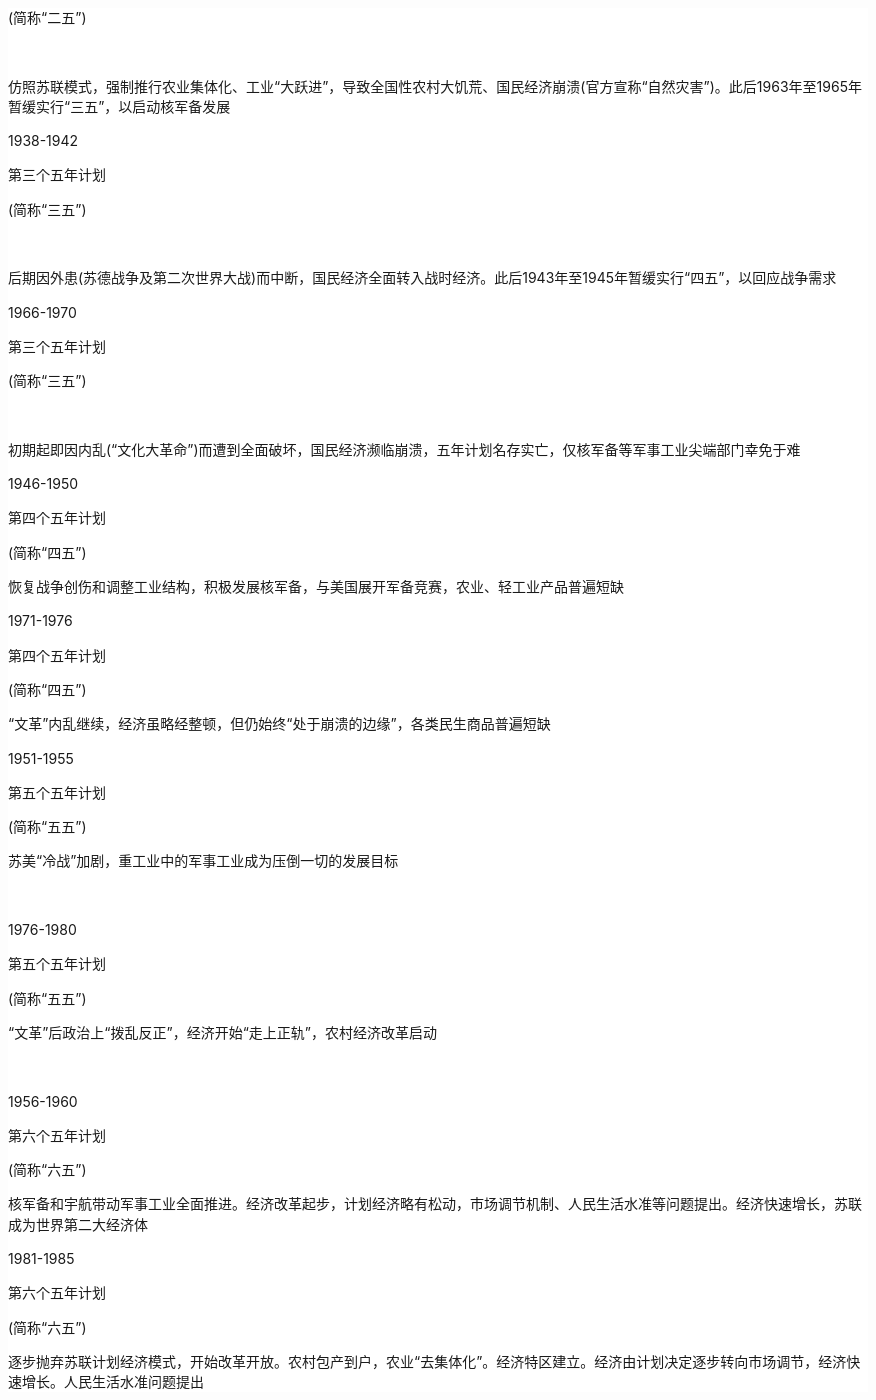<p>(简称“二五”)</p>
<p>&nbsp;</td>
<td width="264">&nbsp;</p>
<p>仿照苏联模式，强制推行农业集体化、工业“大跃进”，导致全国性农村大饥荒、国民经济崩溃(官方宣称“自然灾害”)。此后1963年至1965年暂缓实行“三五”，以启动核军备发展</td>
</tr>
<tr>
<td width="144">&nbsp;</p>
<p>1938-1942</p>
<p>第三个五年计划</p>
<p>(简称“三五”)</p>
<p>&nbsp;</td>
<td width="225">&nbsp;</p>
<p>后期因外患(苏德战争及第二次世界大战)而中断，国民经济全面转入战时经济。此后1943年至1945年暂缓实行“四五”，以回应战争需求</td>
<td width="135">&nbsp;</p>
<p>1966-1970</p>
<p>第三个五年计划</p>
<p>(简称“三五”)</p>
<p>&nbsp;</td>
<td width="264">&nbsp;</p>
<p>初期起即因内乱(“文化大革命”)而遭到全面破坏，国民经济濒临崩溃，五年计划名存实亡，仅核军备等军事工业尖端部门幸免于难</td>
</tr>
<tr>
<td width="144">&nbsp;</p>
<p>1946-1950</p>
<p>第四个五年计划</p>
<p>(简称“四五”)</td>
<td width="225">&nbsp;</p>
<p>恢复战争创伤和调整工业结构，积极发展核军备，与美国展开军备竞赛，农业、轻工业产品普遍短缺</td>
<td width="135">&nbsp;</p>
<p>1971-1976</p>
<p>第四个五年计划</p>
<p>(简称“四五”)</td>
<td width="264">&nbsp;</p>
<p>“文革”内乱继续，经济虽略经整顿，但仍始终“处于崩溃的边缘”，各类民生商品普遍短缺</td>
</tr>
<tr>
<td width="144">&nbsp;</p>
<p>1951-1955</p>
<p>第五个五年计划</p>
<p>(简称“五五”)</td>
<td width="225">&nbsp;</p>
<p>苏美“冷战”加剧，重工业中的军事工业成为压倒一切的发展目标</p>
<p>&nbsp;</td>
<td width="135">&nbsp;</p>
<p>1976-1980</p>
<p>第五个五年计划</p>
<p>(简称“五五”)</td>
<td width="264">&nbsp;</p>
<p>“文革”后政治上“拨乱反正”，经济开始“走上正轨”，农村经济改革启动</p>
<p>&nbsp;</td>
</tr>
<tr>
<td width="144">&nbsp;</p>
<p>1956-1960</p>
<p>第六个五年计划</p>
<p>(简称“六五”)</td>
<td width="225">&nbsp;</p>
<p>核军备和宇航带动军事工业全面推进。经济改革起步，计划经济略有松动，市场调节机制、人民生活水准等问题提出。经济快速增长，苏联成为世界第二大经济体</td>
<td width="135">&nbsp;</p>
<p>1981-1985</p>
<p>第六个五年计划</p>
<p>(简称“六五”)</td>
<td width="264">&nbsp;</p>
<p>逐步抛弃苏联计划经济模式，开始改革开放。农村包产到户，农业“去集体化”。经济特区建立。经济由计划决定逐步转向市场调节，经济快速增长。人民生活水准问题提出</td>